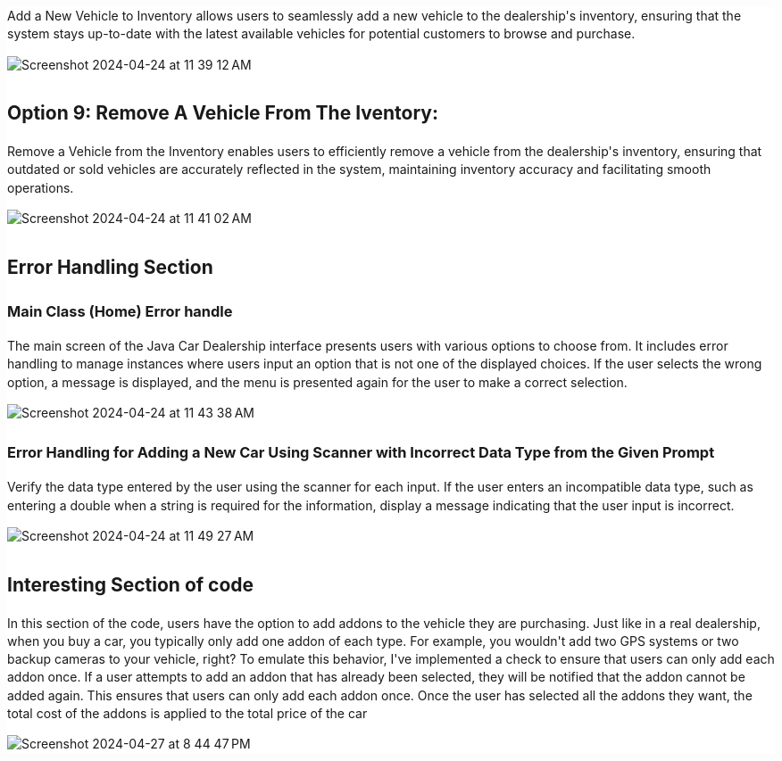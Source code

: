 Add a New Vehicle to Inventory allows users to seamlessly add a new vehicle to the dealership's inventory, ensuring that the system stays up-to-date with the latest available vehicles for potential customers to browse and purchase.

![Screenshot 2024-04-24 at 11 39 12 AM](https://github.com/1uckyswish/car-dealership/assets/107442415/074ead8d-1910-4900-9956-bdd25426f4b0)

## Option 9: Remove A Vehicle From The Iventory:

Remove a Vehicle from the Inventory enables users to efficiently remove a vehicle from the dealership's inventory, ensuring that outdated or sold vehicles are accurately reflected in the system, maintaining inventory accuracy and facilitating smooth operations.

![Screenshot 2024-04-24 at 11 41 02 AM](https://github.com/1uckyswish/car-dealership/assets/107442415/c6832c28-8055-4109-a5a4-42ebaeb91271)

## Error Handling Section

### Main Class (Home) Error handle

The main screen of the Java Car Dealership interface presents users with various options to choose from. It includes error handling to manage instances where users input an option that is not one of the displayed choices. If the user selects the wrong option, a message is displayed, and the menu is presented again for the user to make a correct selection.

![Screenshot 2024-04-24 at 11 43 38 AM](https://github.com/1uckyswish/car-dealership/assets/107442415/b388f9d5-71b0-42bf-9a88-2d0ed78ba715)


### Error Handling for Adding a New Car Using Scanner with Incorrect Data Type from the Given Prompt

Verify the data type entered by the user using the scanner for each input. If the user enters an incompatible data type, such as entering a double when a string is required for the information, display a message indicating that the user input is incorrect.

![Screenshot 2024-04-24 at 11 49 27 AM](https://github.com/1uckyswish/car-dealership/assets/107442415/cfd8409e-2629-46f8-8f3c-7daa78e3eff3)


## Interesting Section of code
 In this section of the code, users have the option to add addons to the vehicle they are purchasing. Just like in a real dealership, when you buy a car, you typically only add one addon of each type. For example, you wouldn't add two GPS systems or two backup cameras to your vehicle, right? To emulate this behavior, I've implemented a check to ensure that users can only add each addon once. If a user attempts to add an addon that has already been selected, they will be notified that the addon cannot be added again. This ensures that users can only add each addon once. Once the user has selected all the addons they want, the total cost of the addons is applied to the total price of the car

<img width="1440" alt="Screenshot 2024-04-27 at 8 44 47 PM" src="https://github.com/1uckyswish/advanced-car-dealership/assets/107442415/9cffbb38-fa8b-4d48-9269-1364c4b0a6fd">




















